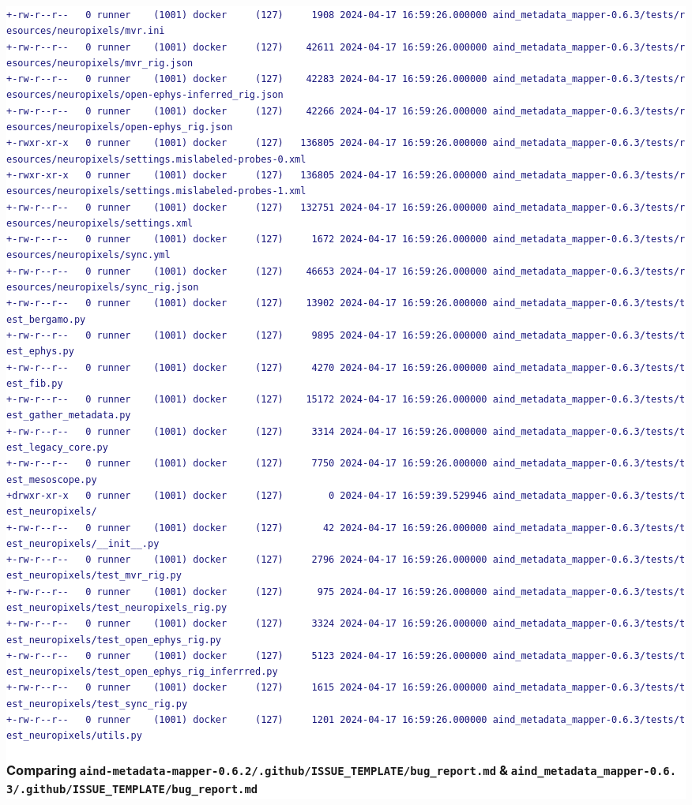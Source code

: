 ```diff
+-rw-r--r--   0 runner    (1001) docker     (127)     1908 2024-04-17 16:59:26.000000 aind_metadata_mapper-0.6.3/tests/resources/neuropixels/mvr.ini
+-rw-r--r--   0 runner    (1001) docker     (127)    42611 2024-04-17 16:59:26.000000 aind_metadata_mapper-0.6.3/tests/resources/neuropixels/mvr_rig.json
+-rw-r--r--   0 runner    (1001) docker     (127)    42283 2024-04-17 16:59:26.000000 aind_metadata_mapper-0.6.3/tests/resources/neuropixels/open-ephys-inferred_rig.json
+-rw-r--r--   0 runner    (1001) docker     (127)    42266 2024-04-17 16:59:26.000000 aind_metadata_mapper-0.6.3/tests/resources/neuropixels/open-ephys_rig.json
+-rwxr-xr-x   0 runner    (1001) docker     (127)   136805 2024-04-17 16:59:26.000000 aind_metadata_mapper-0.6.3/tests/resources/neuropixels/settings.mislabeled-probes-0.xml
+-rwxr-xr-x   0 runner    (1001) docker     (127)   136805 2024-04-17 16:59:26.000000 aind_metadata_mapper-0.6.3/tests/resources/neuropixels/settings.mislabeled-probes-1.xml
+-rw-r--r--   0 runner    (1001) docker     (127)   132751 2024-04-17 16:59:26.000000 aind_metadata_mapper-0.6.3/tests/resources/neuropixels/settings.xml
+-rw-r--r--   0 runner    (1001) docker     (127)     1672 2024-04-17 16:59:26.000000 aind_metadata_mapper-0.6.3/tests/resources/neuropixels/sync.yml
+-rw-r--r--   0 runner    (1001) docker     (127)    46653 2024-04-17 16:59:26.000000 aind_metadata_mapper-0.6.3/tests/resources/neuropixels/sync_rig.json
+-rw-r--r--   0 runner    (1001) docker     (127)    13902 2024-04-17 16:59:26.000000 aind_metadata_mapper-0.6.3/tests/test_bergamo.py
+-rw-r--r--   0 runner    (1001) docker     (127)     9895 2024-04-17 16:59:26.000000 aind_metadata_mapper-0.6.3/tests/test_ephys.py
+-rw-r--r--   0 runner    (1001) docker     (127)     4270 2024-04-17 16:59:26.000000 aind_metadata_mapper-0.6.3/tests/test_fib.py
+-rw-r--r--   0 runner    (1001) docker     (127)    15172 2024-04-17 16:59:26.000000 aind_metadata_mapper-0.6.3/tests/test_gather_metadata.py
+-rw-r--r--   0 runner    (1001) docker     (127)     3314 2024-04-17 16:59:26.000000 aind_metadata_mapper-0.6.3/tests/test_legacy_core.py
+-rw-r--r--   0 runner    (1001) docker     (127)     7750 2024-04-17 16:59:26.000000 aind_metadata_mapper-0.6.3/tests/test_mesoscope.py
+drwxr-xr-x   0 runner    (1001) docker     (127)        0 2024-04-17 16:59:39.529946 aind_metadata_mapper-0.6.3/tests/test_neuropixels/
+-rw-r--r--   0 runner    (1001) docker     (127)       42 2024-04-17 16:59:26.000000 aind_metadata_mapper-0.6.3/tests/test_neuropixels/__init__.py
+-rw-r--r--   0 runner    (1001) docker     (127)     2796 2024-04-17 16:59:26.000000 aind_metadata_mapper-0.6.3/tests/test_neuropixels/test_mvr_rig.py
+-rw-r--r--   0 runner    (1001) docker     (127)      975 2024-04-17 16:59:26.000000 aind_metadata_mapper-0.6.3/tests/test_neuropixels/test_neuropixels_rig.py
+-rw-r--r--   0 runner    (1001) docker     (127)     3324 2024-04-17 16:59:26.000000 aind_metadata_mapper-0.6.3/tests/test_neuropixels/test_open_ephys_rig.py
+-rw-r--r--   0 runner    (1001) docker     (127)     5123 2024-04-17 16:59:26.000000 aind_metadata_mapper-0.6.3/tests/test_neuropixels/test_open_ephys_rig_inferrred.py
+-rw-r--r--   0 runner    (1001) docker     (127)     1615 2024-04-17 16:59:26.000000 aind_metadata_mapper-0.6.3/tests/test_neuropixels/test_sync_rig.py
+-rw-r--r--   0 runner    (1001) docker     (127)     1201 2024-04-17 16:59:26.000000 aind_metadata_mapper-0.6.3/tests/test_neuropixels/utils.py
```

### Comparing `aind-metadata-mapper-0.6.2/.github/ISSUE_TEMPLATE/bug_report.md` & `aind_metadata_mapper-0.6.3/.github/ISSUE_TEMPLATE/bug_report.md`
